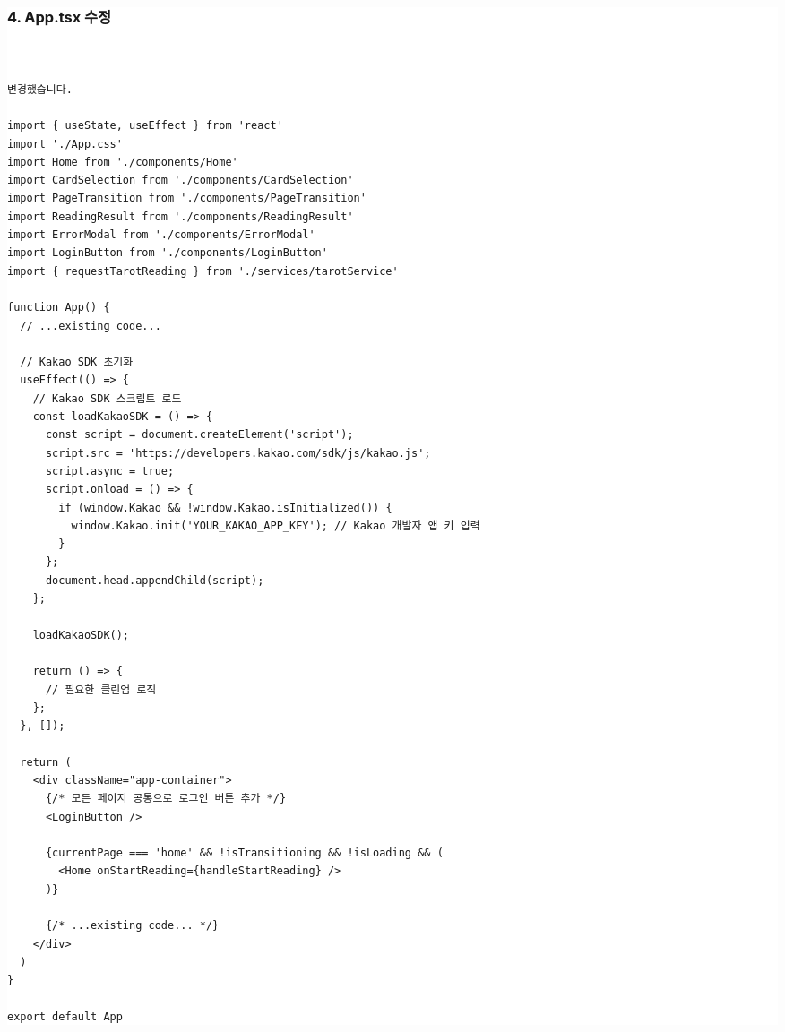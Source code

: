 ### 4. App.tsx 수정

```tsx


변경했습니다.

import { useState, useEffect } from 'react'
import './App.css'
import Home from './components/Home'
import CardSelection from './components/CardSelection'
import PageTransition from './components/PageTransition'
import ReadingResult from './components/ReadingResult'
import ErrorModal from './components/ErrorModal'
import LoginButton from './components/LoginButton'
import { requestTarotReading } from './services/tarotService'

function App() {
  // ...existing code...

  // Kakao SDK 초기화
  useEffect(() => {
    // Kakao SDK 스크립트 로드
    const loadKakaoSDK = () => {
      const script = document.createElement('script');
      script.src = 'https://developers.kakao.com/sdk/js/kakao.js';
      script.async = true;
      script.onload = () => {
        if (window.Kakao && !window.Kakao.isInitialized()) {
          window.Kakao.init('YOUR_KAKAO_APP_KEY'); // Kakao 개발자 앱 키 입력
        }
      };
      document.head.appendChild(script);
    };
    
    loadKakaoSDK();
    
    return () => {
      // 필요한 클린업 로직
    };
  }, []);

  return (
    <div className="app-container">
      {/* 모든 페이지 공통으로 로그인 버튼 추가 */}
      <LoginButton />
      
      {currentPage === 'home' && !isTransitioning && !isLoading && (
        <Home onStartReading={handleStartReading} />
      )}
      
      {/* ...existing code... */}
    </div>
  )
}

export default App
```
